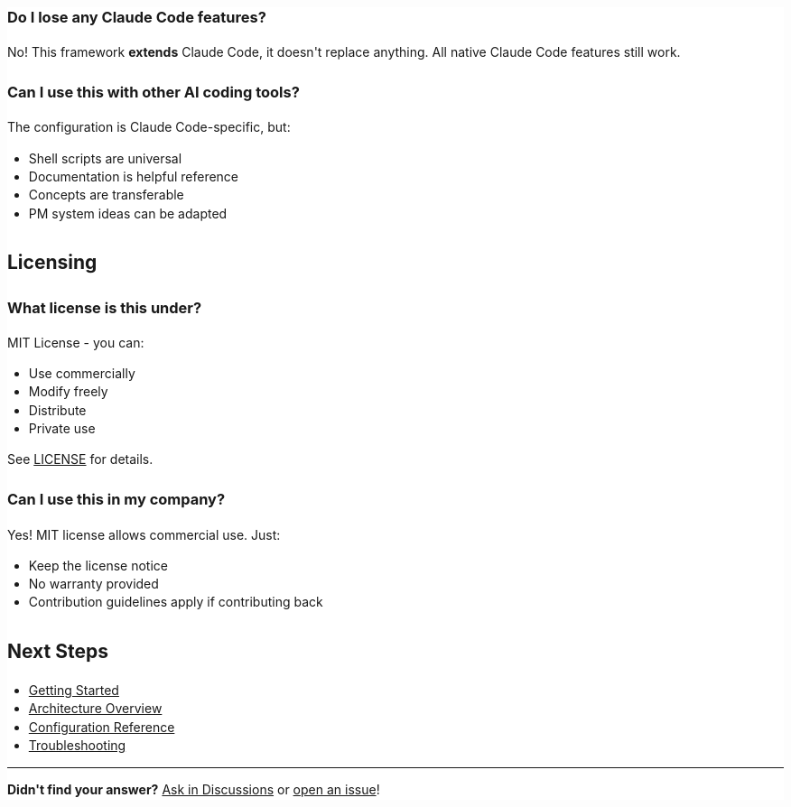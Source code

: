 ### Do I lose any Claude Code features?

No! This framework **extends** Claude Code, it doesn't replace anything. All native Claude Code features still work.

### Can I use this with other AI coding tools?

The configuration is Claude Code-specific, but:
- Shell scripts are universal
- Documentation is helpful reference
- Concepts are transferable
- PM system ideas can be adapted

## Licensing

### What license is this under?

MIT License - you can:
- Use commercially
- Modify freely
- Distribute
- Private use

See [LICENSE](../LICENSE) for details.

### Can I use this in my company?

Yes! MIT license allows commercial use. Just:
- Keep the license notice
- No warranty provided
- Contribution guidelines apply if contributing back

## Next Steps

- [Getting Started](getting-started.md)
- [Architecture Overview](architecture.md)
- [Configuration Reference](configuration-reference.md)
- [Troubleshooting](troubleshooting.md)

---

**Didn't find your answer?** [Ask in Discussions](https://github.com/YOUR_USERNAME/YOUR_REPO/discussions) or [open an issue](https://github.com/YOUR_USERNAME/YOUR_REPO/issues)!
